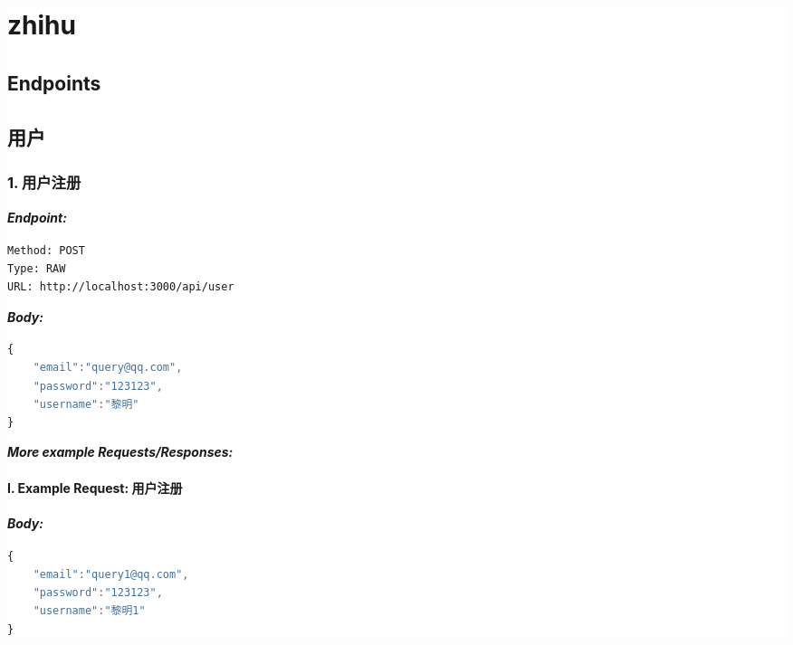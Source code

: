 
# zhihu







## Endpoints




## 用户



### 1. 用户注册



***Endpoint:***

```bash
Method: POST
Type: RAW
URL: http://localhost:3000/api/user
```



***Body:***

```js        
{
    "email":"query@qq.com",
    "password":"123123",
    "username":"黎明"
}
```



***More example Requests/Responses:***


#### I. Example Request: 用户注册



***Body:***

```js        
{
    "email":"query1@qq.com",
    "password":"123123",
    "username":"黎明1"
}
```


